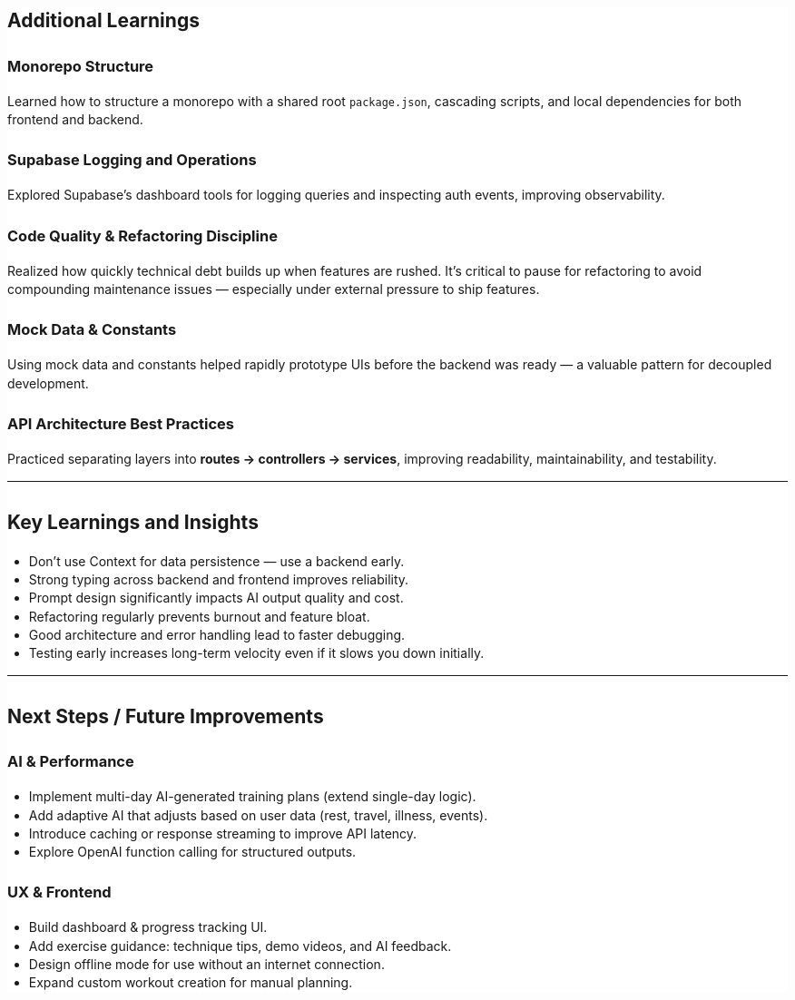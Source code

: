 
## Additional Learnings

### Monorepo Structure
Learned how to structure a monorepo with a shared root `package.json`, cascading scripts, and local dependencies for both frontend and backend.

### Supabase Logging and Operations
Explored Supabase’s dashboard tools for logging queries and inspecting auth events, improving observability.

### Code Quality & Refactoring Discipline
Realized how quickly technical debt builds up when features are rushed. It’s critical to pause for refactoring to avoid compounding maintenance issues — especially under external pressure to ship features.

### Mock Data & Constants
Using mock data and constants helped rapidly prototype UIs before the backend was ready — a valuable pattern for decoupled development.

### API Architecture Best Practices
Practiced separating layers into **routes → controllers → services**, improving readability, maintainability, and testability.

---

## Key Learnings and Insights

- Don’t use Context for data persistence — use a backend early.  
- Strong typing across backend and frontend improves reliability.  
- Prompt design significantly impacts AI output quality and cost.  
- Refactoring regularly prevents burnout and feature bloat.  
- Good architecture and error handling lead to faster debugging.  
- Testing early increases long-term velocity even if it slows you down initially.

---

## Next Steps / Future Improvements

### AI & Performance
- Implement multi-day AI-generated training plans (extend single-day logic).  
- Add adaptive AI that adjusts based on user data (rest, travel, illness, events).  
- Introduce caching or response streaming to improve API latency.  
- Explore OpenAI function calling for structured outputs.

### UX & Frontend
- Build dashboard & progress tracking UI.  
- Add exercise guidance: technique tips, demo videos, and AI feedback.  
- Design offline mode for use without an internet connection.  
- Expand custom workout creation for manual planning.
